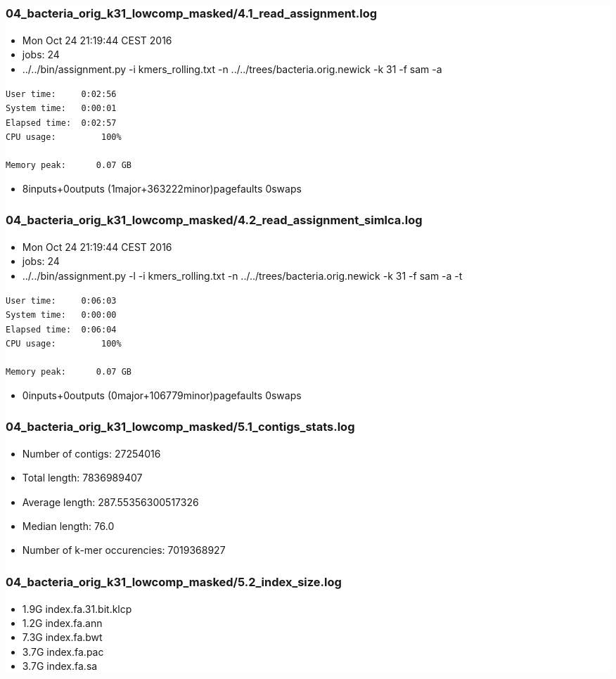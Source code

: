 
### 04_bacteria_orig_k31_lowcomp_masked/4.1_read_assignment.log
* Mon Oct 24 21:19:44 CEST 2016
* jobs: 24
* ../../bin/assignment.py -i kmers_rolling.txt -n ../../trees/bacteria.orig.newick -k 31 -f sam -a

```
User time:     0:02:56
System time:   0:00:01
Elapsed time:  0:02:57
CPU usage:         100%

Memory peak:      0.07 GB
```

* 8inputs+0outputs (1major+363222minor)pagefaults 0swaps


### 04_bacteria_orig_k31_lowcomp_masked/4.2_read_assignment_simlca.log
* Mon Oct 24 21:19:44 CEST 2016
* jobs: 24
* ../../bin/assignment.py -l -i kmers_rolling.txt -n ../../trees/bacteria.orig.newick -k 31 -f sam -a -t

```
User time:     0:06:03
System time:   0:00:00
Elapsed time:  0:06:04
CPU usage:         100%

Memory peak:      0.07 GB
```

* 0inputs+0outputs (0major+106779minor)pagefaults 0swaps


### 04_bacteria_orig_k31_lowcomp_masked/5.1_contigs_stats.log
* Number of contigs: 27254016
* Total length: 7836989407
* Average length: 287.55356300517326

* Median length: 76.0
* Number of k-mer occurencies: 7019368927


### 04_bacteria_orig_k31_lowcomp_masked/5.2_index_size.log
* 1.9G	index.fa.31.bit.klcp
* 1.2G	index.fa.ann
* 7.3G	index.fa.bwt
* 3.7G	index.fa.pac
* 3.7G	index.fa.sa
